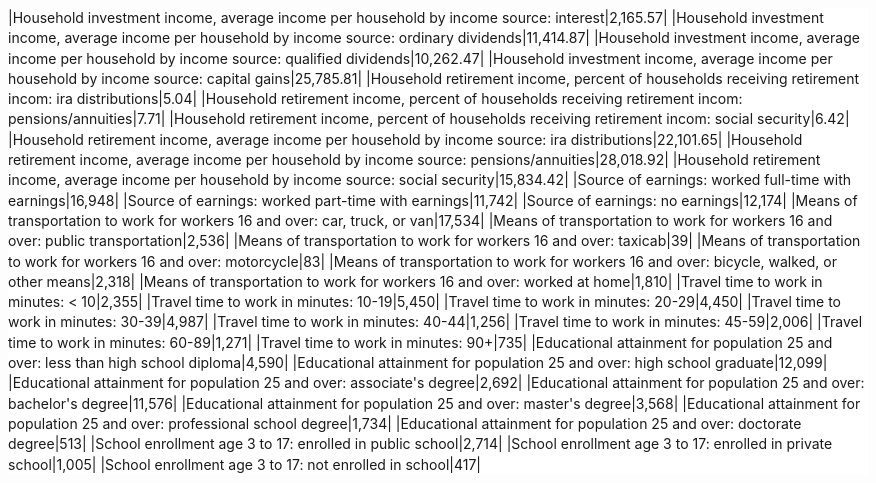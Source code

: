 |Household investment income, average income per household by income source: interest|2,165.57|
|Household investment income, average income per household by income source: ordinary dividends|11,414.87|
|Household investment income, average income per household by income source: qualified dividends|10,262.47|
|Household investment income, average income per household by income source: capital gains|25,785.81|
|Household retirement income, percent of households receiving retirement incom: ira distributions|5.04|
|Household retirement income, percent of households receiving retirement incom: pensions/annuities|7.71|
|Household retirement income, percent of households receiving retirement incom: social security|6.42|
|Household retirement income, average income per household by income source: ira distributions|22,101.65|
|Household retirement income, average income per household by income source: pensions/annuities|28,018.92|
|Household retirement income, average income per household by income source: social security|15,834.42|
|Source of earnings: worked full-time with earnings|16,948|
|Source of earnings: worked part-time with earnings|11,742|
|Source of earnings: no earnings|12,174|
|Means of transportation to work for workers 16 and over: car, truck, or van|17,534|
|Means of transportation to work for workers 16 and over: public transportation|2,536|
|Means of transportation to work for workers 16 and over: taxicab|39|
|Means of transportation to work for workers 16 and over: motorcycle|83|
|Means of transportation to work for workers 16 and over: bicycle, walked, or other means|2,318|
|Means of transportation to work for workers 16 and over: worked at home|1,810|
|Travel time to work in minutes: < 10|2,355|
|Travel time to work in minutes: 10-19|5,450|
|Travel time to work in minutes: 20-29|4,450|
|Travel time to work in minutes: 30-39|4,987|
|Travel time to work in minutes: 40-44|1,256|
|Travel time to work in minutes: 45-59|2,006|
|Travel time to work in minutes: 60-89|1,271|
|Travel time to work in minutes: 90+|735|
|Educational attainment for population 25 and over: less than high school diploma|4,590|
|Educational attainment for population 25 and over: high school graduate|12,099|
|Educational attainment for population 25 and over: associate's degree|2,692|
|Educational attainment for population 25 and over: bachelor's degree|11,576|
|Educational attainment for population 25 and over: master's degree|3,568|
|Educational attainment for population 25 and over: professional school degree|1,734|
|Educational attainment for population 25 and over: doctorate degree|513|
|School enrollment age 3 to 17: enrolled in public school|2,714|
|School enrollment age 3 to 17: enrolled in private school|1,005|
|School enrollment age 3 to 17: not enrolled in school|417|
